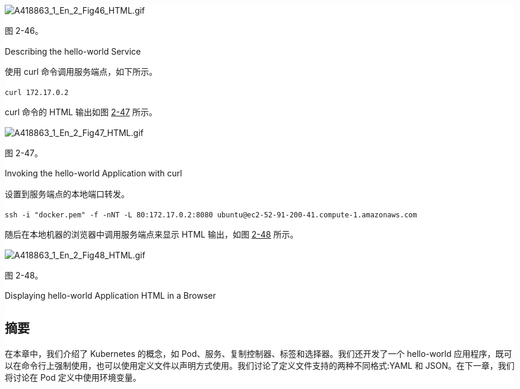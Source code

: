 ![A418863_1_En_2_Fig46_HTML.gif](A418863_1_En_2_Fig46_HTML.gif)

图 2-46。

Describing the hello-world Service

使用 curl 命令调用服务端点，如下所示。

```
curl 172.17.0.2

```

curl 命令的 HTML 输出如图 [2-47](#Fig47) 所示。

![A418863_1_En_2_Fig47_HTML.gif](A418863_1_En_2_Fig47_HTML.gif)

图 2-47。

Invoking the hello-world Application with curl

设置到服务端点的本地端口转发。

```
ssh -i "docker.pem" -f -nNT -L 80:172.17.0.2:8080 ubuntu@ec2-52-91-200-41.compute-1.amazonaws.com

```

随后在本地机器的浏览器中调用服务端点来显示 HTML 输出，如图 [2-48](#Fig48) 所示。

![A418863_1_En_2_Fig48_HTML.gif](A418863_1_En_2_Fig48_HTML.gif)

图 2-48。

Displaying hello-world Application HTML in a Browser

## 摘要

在本章中，我们介绍了 Kubernetes 的概念，如 Pod、服务、复制控制器、标签和选择器。我们还开发了一个 hello-world 应用程序，既可以在命令行上强制使用，也可以使用定义文件以声明方式使用。我们讨论了定义文件支持的两种不同格式:YAML 和 JSON。在下一章，我们将讨论在 Pod 定义中使用环境变量。